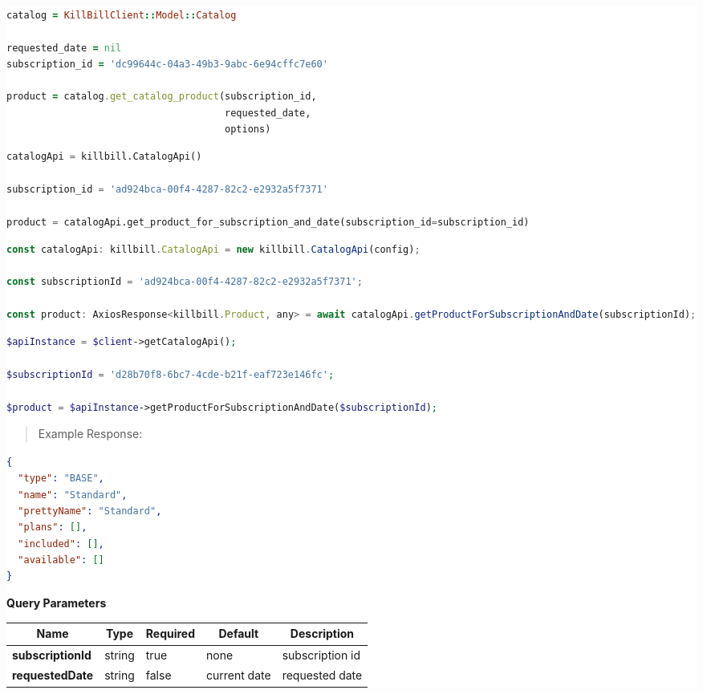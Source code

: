 ```ruby
catalog = KillBillClient::Model::Catalog

requested_date = nil
subscription_id = 'dc99644c-04a3-49b3-9abc-6e94cffc7e60'

product = catalog.get_catalog_product(subscription_id, 
                                      requested_date, 
                                      options)
```

```python
catalogApi = killbill.CatalogApi()

subscription_id = 'ad924bca-00f4-4287-82c2-e2932a5f7371'

product = catalogApi.get_product_for_subscription_and_date(subscription_id=subscription_id)
```
```javascript
const catalogApi: killbill.CatalogApi = new killbill.CatalogApi(config);

const subscriptionId = 'ad924bca-00f4-4287-82c2-e2932a5f7371';

const product: AxiosResponse<killbill.Product, any> = await catalogApi.getProductForSubscriptionAndDate(subscriptionId);
```
```php
$apiInstance = $client->getCatalogApi();

$subscriptionId = 'd28b70f8-6bc7-4cde-b21f-eaf723e146fc';

$product = $apiInstance->getProductForSubscriptionAndDate($subscriptionId);
```

> Example Response:

```json
{
  "type": "BASE",
  "name": "Standard",
  "prettyName": "Standard",
  "plans": [],
  "included": [],
  "available": []
}
```

**Query Parameters**

| Name | Type | Required | Default | Description |
| ---- | -----| -------- | ------- | ----------- |
| **subscriptionId** | string | true | none | subscription id |
| **requestedDate** | string | false | current date | requested date |
